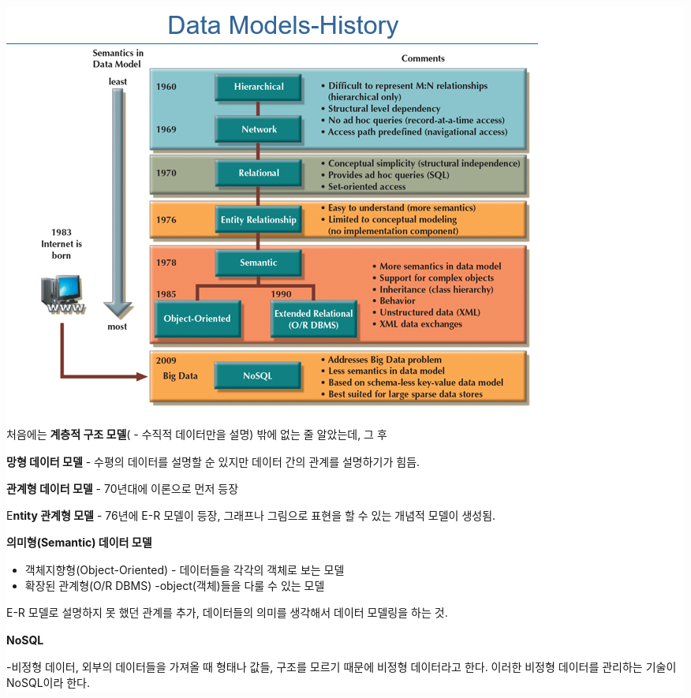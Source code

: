 ![1585631704767](assets/1585631704767.png)







처음에는 **계층적 구조 모델**( - 수직적 데이터만을 설명) 밖에 없는 줄 알았는데, 그 후

 

**망형 데이터 모델** - 수평의 데이터를 설명할 순 있지만 데이터 간의 관계를 설명하기가 힘듬.



**관계형 데이터 모델** - 70년대에 이론으로 먼저 등장



E**ntity 관계형 모델** - 76년에 E-R 모델이 등장, 그래프나 그림으로 표현을 할 수 있는 개념적 모델이 생성됨.



**의미형(Semantic) 데이터 모델** 

- 객체지향형(Object-Oriented) - 데이터들을 각각의 객체로 보는 모델
- 확장된 관계형(O/R DBMS) -object(객체)들을 다룰 수 있는 모델

E-R 모델로 설명하지 못 했던 관계를 추가, 데이터들의 의미를 생각해서 데이터 모델링을 하는 것.



**NoSQL**

-비정형 데이터, 외부의 데이터들을 가져올 때 형태나 값들, 구조를 모르기 때문에 비정형 데이터라고 한다. 이러한 비정형 데이터를 관리하는 기술이 NoSQL이라 한다.
